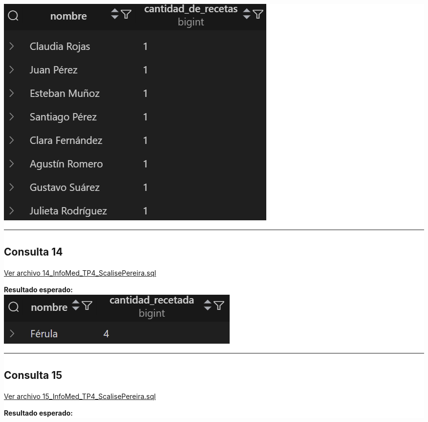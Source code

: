 ![Output 13b](./Capturas/consulta_13_b.png)

---

## Consulta 14

[Ver archivo 14_InfoMed_TP4_ScalisePereira.sql](./14_InfoMed_TP4_ScalisePereira.sql)

**Resultado esperado:**  
![Output 14](./Capturas/consulta_14.png)

---

## Consulta 15

[Ver archivo 15_InfoMed_TP4_ScalisePereira.sql](./15_InfoMed_TP4_ScalisePereira.sql)

**Resultado esperado:**  